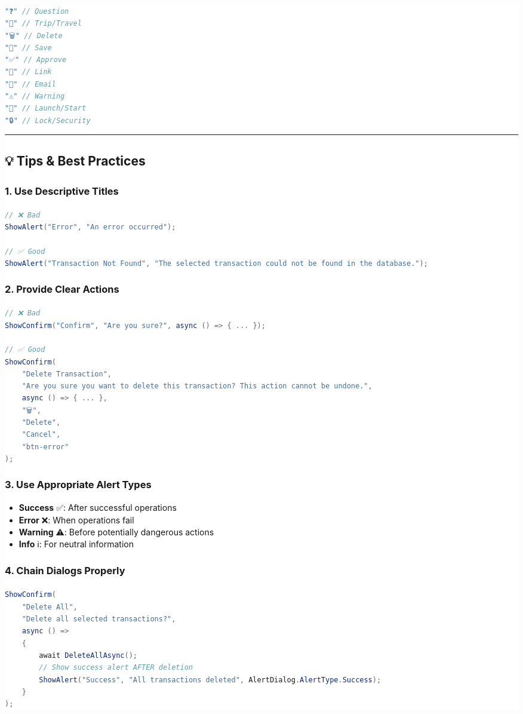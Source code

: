 ```csharp
"❓" // Question
"🧳" // Trip/Travel
"🗑️" // Delete
"💾" // Save
"✅" // Approve
"🔗" // Link
"📧" // Email
"⚠️" // Warning
"🚀" // Launch/Start
"🔒" // Lock/Security
```

---

## 💡 Tips & Best Practices

### 1. **Use Descriptive Titles**
```csharp
// ❌ Bad
ShowAlert("Error", "An error occurred");

// ✅ Good
ShowAlert("Transaction Not Found", "The selected transaction could not be found in the database.");
```

### 2. **Provide Clear Actions**
```csharp
// ❌ Bad
ShowConfirm("Confirm", "Are you sure?", async () => { ... });

// ✅ Good
ShowConfirm(
    "Delete Transaction", 
    "Are you sure you want to delete this transaction? This action cannot be undone.",
    async () => { ... },
    "🗑️",
    "Delete",
    "Cancel",
    "btn-error"
);
```

### 3. **Use Appropriate Alert Types**
- **Success** ✅: After successful operations
- **Error** ❌: When operations fail
- **Warning** ⚠️: Before potentially dangerous actions
- **Info** ℹ️: For neutral information

### 4. **Chain Dialogs Properly**
```csharp
ShowConfirm(
    "Delete All",
    "Delete all selected transactions?",
    async () =>
    {
        await DeleteAllAsync();
        // Show success alert AFTER deletion
        ShowAlert("Success", "All transactions deleted", AlertDialog.AlertType.Success);
    }
);
```
